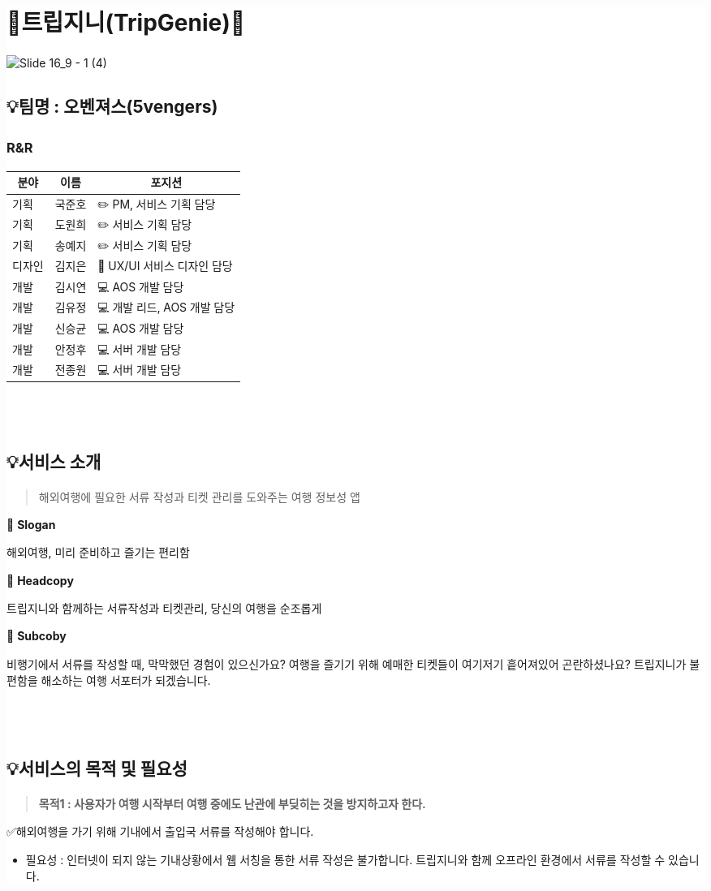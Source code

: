 # 🧞트립지니(TripGenie)🧞
![Slide 16_9 - 1 (4)](https://user-images.githubusercontent.com/108562467/232030862-d151776a-1624-4d36-870f-9ab39ad654fe.png)
  
  
## 💡팀명 : 오벤져스(5vengers)

### R&R

| 분야 | 이름 | 포지션 |
| --- | --- | --- |
| 기획 | 국준호 | ✏️ PM, 서비스 기획 담당 |
| 기획 | 도원희 | ✏️ 서비스 기획 담당 |
| 기획 | 송예지 | ✏️ 서비스 기획 담당 |
| 디자인 | 김지은 | 🎨 UX/UI 서비스 디자인 담당 |
| 개발 | 김시연 | 💻 AOS 개발 담당 |
| 개발 | 김유정 | 💻 개발 리드, AOS 개발 담당 |
| 개발 | 신승균 | 💻 AOS 개발 담당 |
| 개발 | 안정후 | 💻 서버 개발 담당 |
| 개발 | 전종원 | 💻 서버 개발 담당 |

<br/><br/>
## 💡서비스 소개

> 해외여행에 필요한 서류 작성과 티켓 관리를 도와주는 여행 정보성 앱

💜 **Slogan**

해외여행, 미리 준비하고 즐기는 편리함

💜 **Headcopy**

트립지니와 함께하는 서류작성과 티켓관리, 당신의 여행을 순조롭게

💜 **Subcoby**

비행기에서 서류를 작성할 때, 막막했던 경험이 있으신가요? 여행을 즐기기 위해 예매한 티켓들이 여기저기 흩어져있어 곤란하셨나요? 트립지니가 불편함을 해소하는 여행 서포터가 되겠습니다.

<br/><br/>
## 💡서비스의 목적 및 필요성

> **목적1 : 사용자가 여행 시작부터 여행 중에도 난관에 부딪히는 것을 방지하고자 한다.**

✅해외여행을 가기 위해 기내에서 출입국 서류를 작성해야 합니다.
    
- 필요성 : 인터넷이 되지 않는 기내상황에서 웹 서칭을 통한 서류 작성은 불가합니다. 트립지니와 함께 오프라인 환경에서 서류를 작성할 수 있습니다.
    